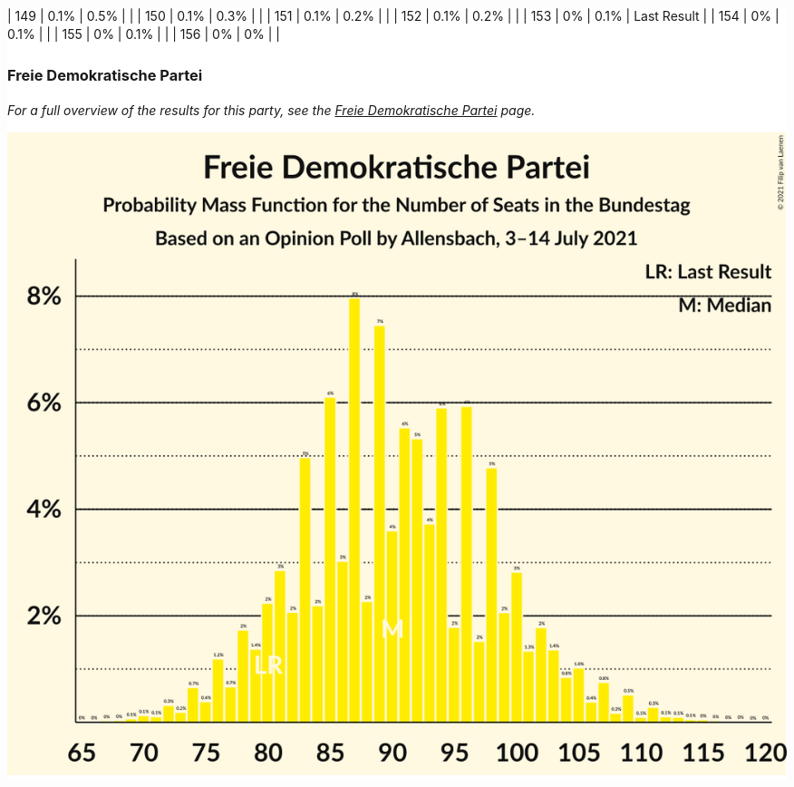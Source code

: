 | 149 | 0.1% | 0.5% |  |
| 150 | 0.1% | 0.3% |  |
| 151 | 0.1% | 0.2% |  |
| 152 | 0.1% | 0.2% |  |
| 153 | 0% | 0.1% | Last Result |
| 154 | 0% | 0.1% |  |
| 155 | 0% | 0.1% |  |
| 156 | 0% | 0% |  |

### Freie Demokratische Partei

*For a full overview of the results for this party, see the [Freie Demokratische Partei](party-freiedemokratischepartei.html) page.*

![Graph with seats probability mass function not yet produced](2021-07-14-Allensbach-seats-pmf-freiedemokratischepartei.png "Seats Probability Mass Function")
